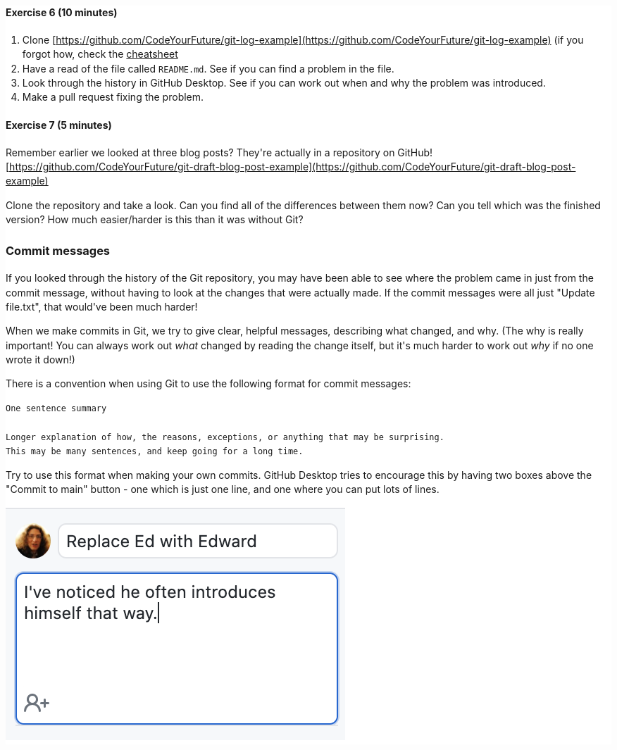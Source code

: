 #### Exercise 6 (10 minutes) <a href="#exercise-6-10-minutes" id="exercise-6-10-minutes"></a>

1. Clone [https://github.com/CodeYourFuture/git-log-example](https://github.com/CodeYourFuture/git-log-example) (if you forgot how, check the [cheatsheet](https://education.github.com/git-cheat-sheet-education.pdf)
2. Have a read of the file called `README.md`. See if you can find a problem in the file.
3. Look through the history in GitHub Desktop. See if you can work out when and why the problem was introduced.
4. Make a pull request fixing the problem.

#### Exercise 7 (5 minutes) <a href="#exercise-7-5-minutes" id="exercise-7-5-minutes"></a>

Remember earlier we looked at three blog posts? They're actually in a repository on GitHub! [https://github.com/CodeYourFuture/git-draft-blog-post-example](https://github.com/CodeYourFuture/git-draft-blog-post-example)

Clone the repository and take a look. Can you find all of the differences between them now? Can you tell which was the finished version? How much easier/harder is this than it was without Git?

### Commit messages <a href="#commit-messages" id="commit-messages"></a>

If you looked through the history of the Git repository, you may have been able to see where the problem came in just from the commit message, without having to look at the changes that were actually made. If the commit messages were all just "Update file.txt", that would've been much harder!

When we make commits in Git, we try to give clear, helpful messages, describing what changed, and why. (The why is really important! You can always work out _what_ changed by reading the change itself, but it's much harder to work out _why_ if no one wrote it down!)

There is a convention when using Git to use the following format for commit messages:

```
One sentence summary

Longer explanation of how, the reasons, exceptions, or anything that may be surprising.
This may be many sentences, and keep going for a long time.
```

Try to use this format when making your own commits. GitHub Desktop tries to encourage this by having two boxes above the "Commit to main" button - one which is just one line, and one where you can put lots of lines.

![](<../../../../.gitbook/assets/image (82).png>)
